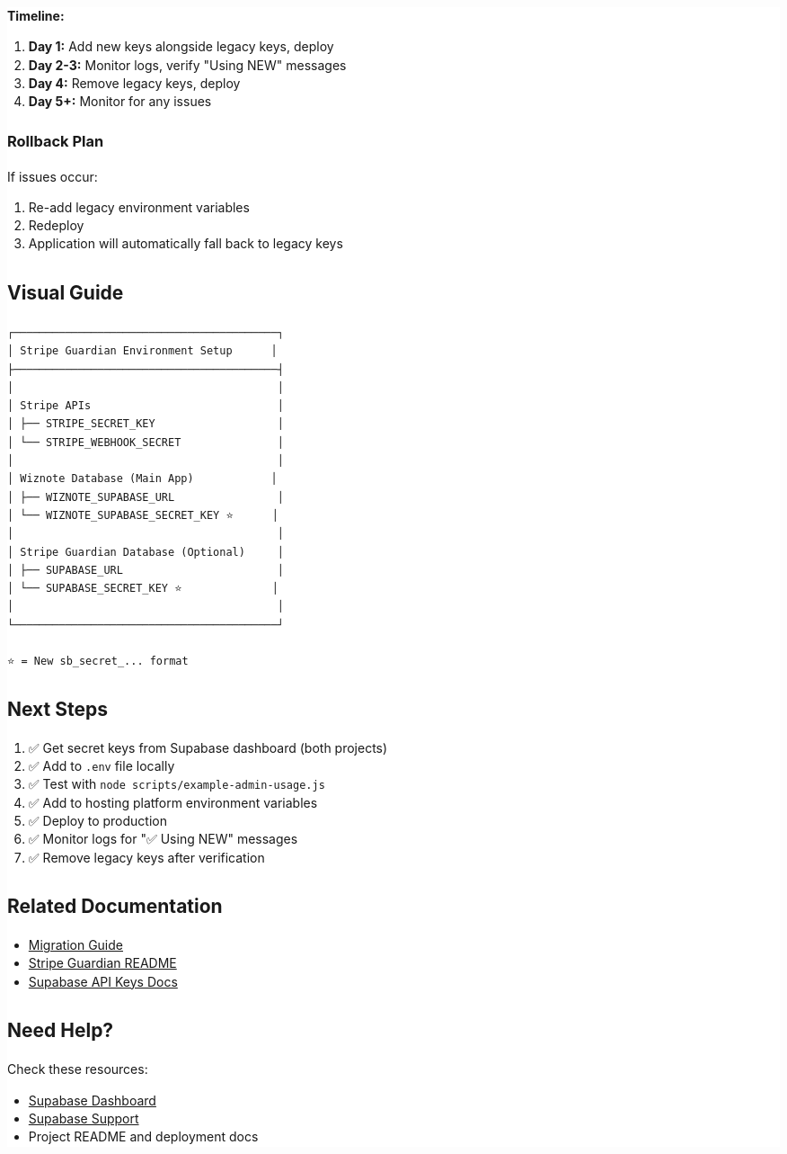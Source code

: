 **Timeline:**
1. **Day 1:** Add new keys alongside legacy keys, deploy
2. **Day 2-3:** Monitor logs, verify "Using NEW" messages
3. **Day 4:** Remove legacy keys, deploy
4. **Day 5+:** Monitor for any issues

### Rollback Plan

If issues occur:
1. Re-add legacy environment variables
2. Redeploy
3. Application will automatically fall back to legacy keys

## Visual Guide

```
┌─────────────────────────────────────────┐
│ Stripe Guardian Environment Setup      │
├─────────────────────────────────────────┤
│                                         │
│ Stripe APIs                             │
│ ├── STRIPE_SECRET_KEY                   │
│ └── STRIPE_WEBHOOK_SECRET               │
│                                         │
│ Wiznote Database (Main App)            │
│ ├── WIZNOTE_SUPABASE_URL                │
│ └── WIZNOTE_SUPABASE_SECRET_KEY ⭐      │
│                                         │
│ Stripe Guardian Database (Optional)     │
│ ├── SUPABASE_URL                        │
│ └── SUPABASE_SECRET_KEY ⭐              │
│                                         │
└─────────────────────────────────────────┘

⭐ = New sb_secret_... format
```

## Next Steps

1. ✅ Get secret keys from Supabase dashboard (both projects)
2. ✅ Add to `.env` file locally
3. ✅ Test with `node scripts/example-admin-usage.js`
4. ✅ Add to hosting platform environment variables
5. ✅ Deploy to production
6. ✅ Monitor logs for "✅ Using NEW" messages
7. ✅ Remove legacy keys after verification

## Related Documentation

- [Migration Guide](./SUPABASE_API_KEY_MIGRATION.md)
- [Stripe Guardian README](../README.md)
- [Supabase API Keys Docs](https://supabase.com/docs/guides/api/api-keys)

## Need Help?

Check these resources:
- [Supabase Dashboard](https://supabase.com/dashboard)
- [Supabase Support](https://supabase.com/support)
- Project README and deployment docs

